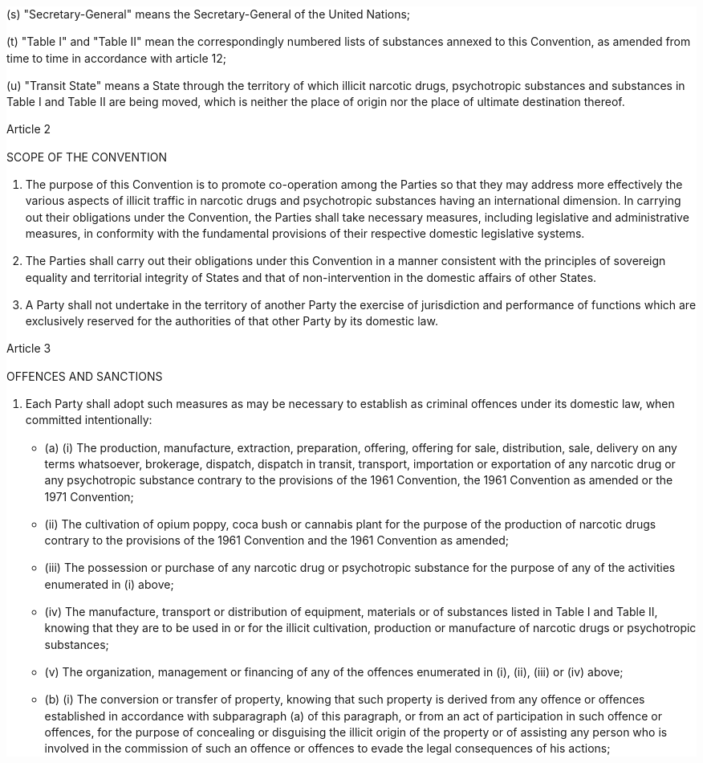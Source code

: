 (s) "Secretary-General" means the Secretary-General of the United Nations;

(t) "Table I" and "Table II" mean the correspondingly numbered lists of substances annexed to this Convention, as amended from time to time in accordance with article 12;

(u) "Transit State" means a State through the territory of which illicit narcotic drugs, psychotropic substances and substances in Table I and Table II are being moved, which is neither the place of origin nor the place of ultimate destination thereof.

Article 2

SCOPE OF THE CONVENTION

1.	The purpose of this Convention is to promote co-operation among the Parties so that they may address more effectively the various aspects of illicit traffic in narcotic drugs and psychotropic substances having an international dimension. In carrying out their obligations under the Convention, the Parties shall take necessary measures, including legislative and administrative measures, in conformity with the fundamental provisions of their respective domestic legislative systems.

2.	The Parties shall carry out their obligations under this Convention in a manner consistent with the principles of sovereign equality and territorial integrity of States and that of non-intervention in the domestic affairs of other States.

3.	A Party shall not undertake in the territory of another Party the exercise of jurisdiction and performance of functions which are exclusively reserved for the authorities of that other Party by its domestic law.

Article 3

OFFENCES AND SANCTIONS

1.	Each Party shall adopt such measures as may be necessary to establish as criminal offences under its domestic law, when committed intentionally:

     * (a) (i)	The production, manufacture, extraction, preparation, offering, offering for sale, distribution, sale, delivery on any terms whatsoever, brokerage, dispatch, dispatch in transit, transport, importation or exportation of any narcotic drug or any psychotropic substance contrary to the provisions of the 1961 Convention, the 1961 Convention as amended or the 1971 Convention;

     * (ii) The cultivation of opium poppy, coca bush or cannabis plant for the purpose of the production of narcotic drugs contrary to the provisions of the 1961 Convention and the 1961 Convention as amended;

     * (iii) The possession or purchase of any narcotic drug or psychotropic substance for the purpose of any of the activities enumerated in (i) above;

     * (iv) The manufacture, transport or distribution of equipment, materials or of substances listed in Table I and Table II, knowing that they are to be used in or for the illicit cultivation, production or manufacture of narcotic drugs or psychotropic substances;

     * (v) The organization, management or financing of any of the offences enumerated in (i), (ii), (iii) or (iv) above;

     * (b) (i)	The conversion or transfer of property, knowing that such property is derived from any offence or offences established in accordance with subparagraph (a) of this paragraph, or from an act of participation in such offence or offences, for the purpose of concealing or disguising the illicit origin of the property or of assisting any person who is involved in the commission of such an offence or offences to evade the legal consequences of his actions;
